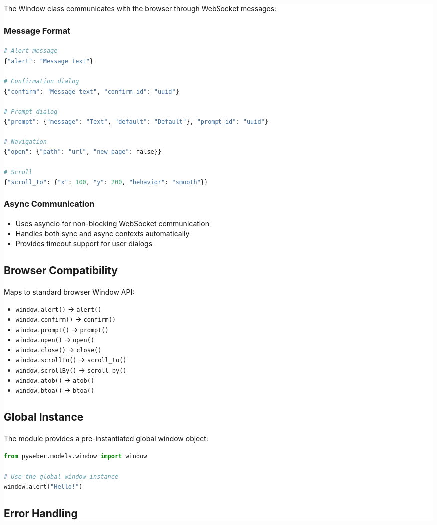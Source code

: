 The Window class communicates with the browser through WebSocket messages:

### Message Format
```python
# Alert message
{"alert": "Message text"}

# Confirmation dialog
{"confirm": "Message text", "confirm_id": "uuid"}

# Prompt dialog
{"prompt": {"message": "Text", "default": "Default"}, "prompt_id": "uuid"}

# Navigation
{"open": {"path": "url", "new_page": false}}

# Scroll
{"scroll_to": {"x": 100, "y": 200, "behavior": "smooth"}}
```

### Async Communication
- Uses asyncio for non-blocking WebSocket communication
- Handles both sync and async contexts automatically
- Provides timeout support for user dialogs

## Browser Compatibility

Maps to standard browser Window API:
- `window.alert()` → `alert()`
- `window.confirm()` → `confirm()`
- `window.prompt()` → `prompt()`
- `window.open()` → `open()`
- `window.close()` → `close()`
- `window.scrollTo()` → `scroll_to()`
- `window.scrollBy()` → `scroll_by()`
- `window.atob()` → `atob()`
- `window.btoa()` → `btoa()`

## Global Instance

The module provides a pre-instantiated global window object:

```python
from pyweber.models.window import window

# Use the global window instance
window.alert("Hello!")
```

## Error Handling
